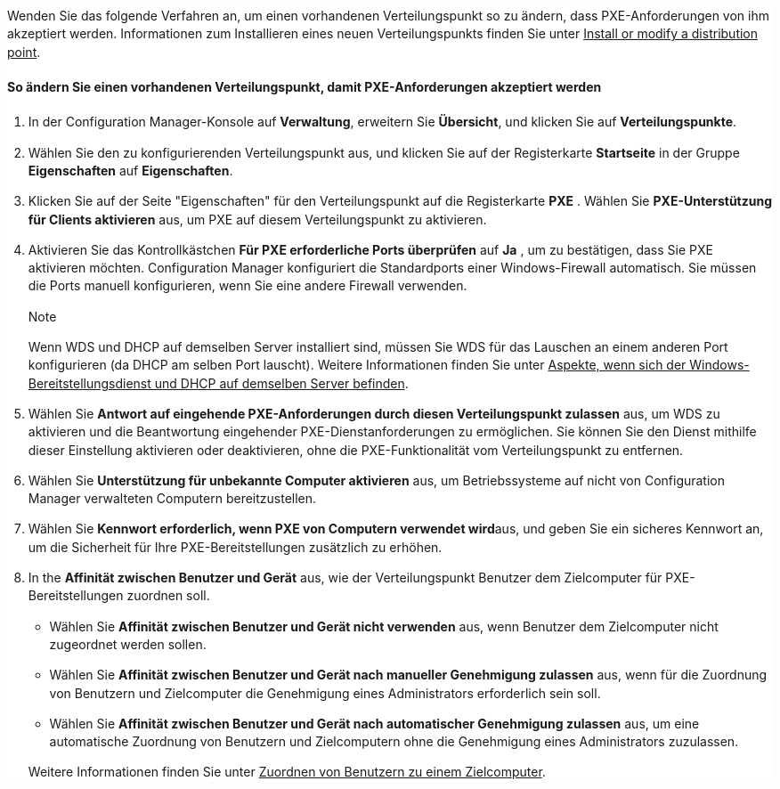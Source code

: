  Wenden Sie das folgende Verfahren an, um einen vorhandenen Verteilungspunkt so zu ändern, dass PXE-Anforderungen von ihm akzeptiert werden. Informationen zum Installieren eines neuen Verteilungspunkts finden Sie unter [Install or modify a distribution point](../../core/servers/deploy/configure/install-and-configure-distribution-points.md).  

#### <a name="to-modify-an-existing-distribution-point-to-accept-pxe-requests"></a>So ändern Sie einen vorhandenen Verteilungspunkt, damit PXE-Anforderungen akzeptiert werden  

1.  In der Configuration Manager-Konsole auf **Verwaltung**, erweitern Sie **Übersicht**, und klicken Sie auf **Verteilungspunkte**.  

2.  Wählen Sie den zu konfigurierenden Verteilungspunkt aus, und klicken Sie auf der Registerkarte **Startseite** in der Gruppe **Eigenschaften** auf **Eigenschaften**.  

3.  Klicken Sie auf der Seite "Eigenschaften" für den Verteilungspunkt auf die Registerkarte **PXE** . Wählen Sie **PXE-Unterstützung für Clients aktivieren** aus, um PXE auf diesem Verteilungspunkt zu aktivieren.  

4.  Aktivieren Sie das Kontrollkästchen **Für PXE erforderliche Ports überprüfen** auf **Ja** , um zu bestätigen, dass Sie PXE aktivieren möchten. Configuration Manager konfiguriert die Standardports einer Windows-Firewall automatisch. Sie müssen die Ports manuell konfigurieren, wenn Sie eine andere Firewall verwenden.  

    > [!NOTE]  
    >  Wenn WDS und DHCP auf demselben Server installiert sind, müssen Sie WDS für das Lauschen an einem anderen Port konfigurieren (da DHCP am selben Port lauscht). Weitere Informationen finden Sie unter [Aspekte, wenn sich der Windows-Bereitstellungsdienst und DHCP auf demselben Server befinden](../plan-design/infrastructure-requirements-for-operating-system-deployment.md#BKMK_WDSandDHCP).  

5.  Wählen Sie **Antwort auf eingehende PXE-Anforderungen durch diesen Verteilungspunkt zulassen** aus, um WDS zu aktivieren und die Beantwortung eingehender PXE-Dienstanforderungen zu ermöglichen. Sie können Sie den Dienst mithilfe dieser Einstellung aktivieren oder deaktivieren, ohne die PXE-Funktionalität vom Verteilungspunkt zu entfernen.  

6.  Wählen Sie **Unterstützung für unbekannte Computer aktivieren** aus, um Betriebssysteme auf nicht von Configuration Manager verwalteten Computern bereitzustellen.  

7.  Wählen Sie **Kennwort erforderlich, wenn PXE von Computern verwendet wird**aus, und geben Sie ein sicheres Kennwort an, um die Sicherheit für Ihre PXE-Bereitstellungen zusätzlich zu erhöhen.  

8.  In the **Affinität zwischen Benutzer und Gerät** aus, wie der Verteilungspunkt Benutzer dem Zielcomputer für PXE-Bereitstellungen zuordnen soll.  

    -   Wählen Sie **Affinität zwischen Benutzer und Gerät nicht verwenden** aus, wenn Benutzer dem Zielcomputer nicht zugeordnet werden sollen.  

    -   Wählen Sie **Affinität zwischen Benutzer und Gerät nach manueller Genehmigung zulassen** aus, wenn für die Zuordnung von Benutzern und Zielcomputer die Genehmigung eines Administrators erforderlich sein soll.  

    -   Wählen Sie **Affinität zwischen Benutzer und Gerät nach automatischer Genehmigung zulassen** aus, um eine automatische Zuordnung von Benutzern und Zielcomputern ohne die Genehmigung eines Administrators zuzulassen.  

     Weitere Informationen finden Sie unter [Zuordnen von Benutzern zu einem Zielcomputer](../get-started/associate-users-with-a-destination-computer.md).  
